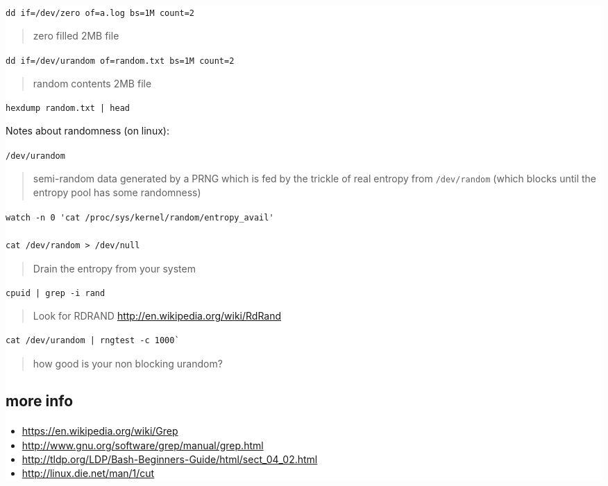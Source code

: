    dd if=/dev/zero of=a.log bs=1M count=2        
> zero filled 2MB file

    dd if=/dev/urandom of=random.txt bs=1M count=2
> random contents 2MB file

    hexdump random.txt | head

Notes about randomness (on linux):

    /dev/urandom 
> semi-random data generated by a PRNG which is fed by the trickle of real entropy from `/dev/random` (which blocks until the entropy pool has some randomness)

    watch -n 0 'cat /proc/sys/kernel/random/entropy_avail'

    cat /dev/random > /dev/null
> Drain the entropy from your system

    cpuid | grep -i rand
> Look for RDRAND <http://en.wikipedia.org/wiki/RdRand>

    cat /dev/urandom | rngtest -c 1000`
> how good is your non blocking urandom?

    
## more info

- <https://en.wikipedia.org/wiki/Grep>
- <http://www.gnu.org/software/grep/manual/grep.html>
- <http://tldp.org/LDP/Bash-Beginners-Guide/html/sect_04_02.html>
- <http://linux.die.net/man/1/cut>

